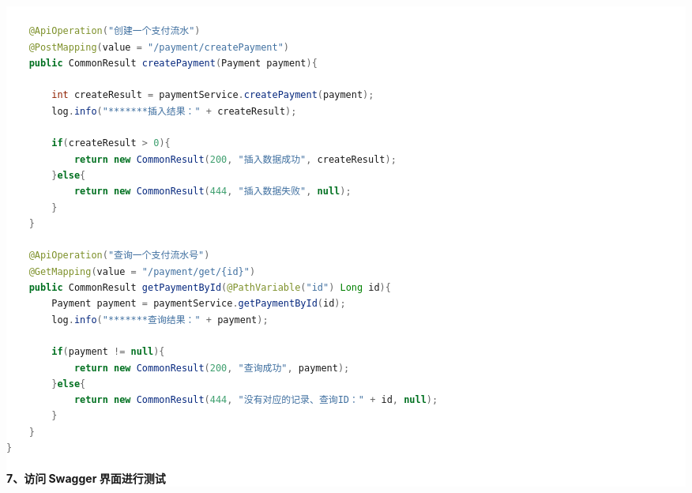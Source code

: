 ```java

    @ApiOperation("创建一个支付流水")
    @PostMapping(value = "/payment/createPayment")
    public CommonResult createPayment(Payment payment){

        int createResult = paymentService.createPayment(payment);
        log.info("*******插入结果：" + createResult);

        if(createResult > 0){
            return new CommonResult(200, "插入数据成功", createResult);
        }else{
            return new CommonResult(444, "插入数据失败", null);
        }
    }

    @ApiOperation("查询一个支付流水号")
    @GetMapping(value = "/payment/get/{id}")
    public CommonResult getPaymentById(@PathVariable("id") Long id){
        Payment payment = paymentService.getPaymentById(id);
        log.info("*******查询结果：" + payment);

        if(payment != null){
            return new CommonResult(200, "查询成功", payment);
        }else{
            return new CommonResult(444, "没有对应的记录、查询ID：" + id, null);
        }
    }
}

```



#### 7、访问 Swagger 界面进行测试



